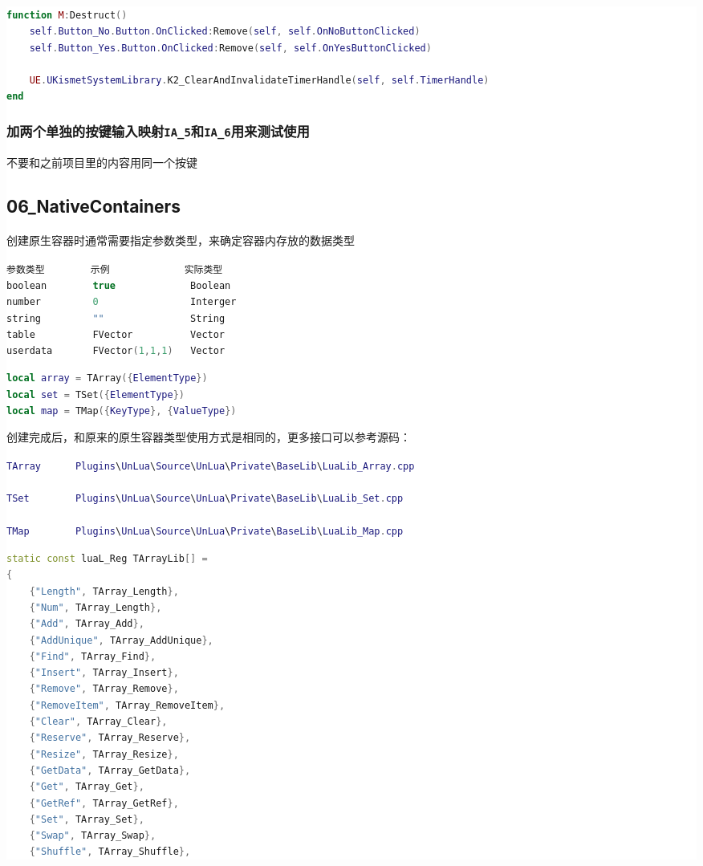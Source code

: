 ```lua
function M:Destruct()
    self.Button_No.Button.OnClicked:Remove(self, self.OnNoButtonClicked)
    self.Button_Yes.Button.OnClicked:Remove(self, self.OnYesButtonClicked)

    UE.UKismetSystemLibrary.K2_ClearAndInvalidateTimerHandle(self, self.TimerHandle)
end
```



### 加两个单独的按键输入映射`IA_5`和`IA_6`用来测试使用

不要和之前项目里的内容用同一个按键





## 06_NativeContainers

创建原生容器时通常需要指定参数类型，来确定容器内存放的数据类型

```cpp
参数类型        示例             实际类型
boolean        true             Boolean
number         0                Interger
string         ""               String
table          FVector          Vector
userdata       FVector(1,1,1)   Vector
```



```lua
local array = TArray({ElementType})
local set = TSet({ElementType})
local map = TMap({KeyType}, {ValueType})
```

创建完成后，和原来的原生容器类型使用方式是相同的，更多接口可以参考源码：

```lua
TArray      Plugins\UnLua\Source\UnLua\Private\BaseLib\LuaLib_Array.cpp

TSet        Plugins\UnLua\Source\UnLua\Private\BaseLib\LuaLib_Set.cpp

TMap        Plugins\UnLua\Source\UnLua\Private\BaseLib\LuaLib_Map.cpp
```



```cpp
static const luaL_Reg TArrayLib[] =
{
    {"Length", TArray_Length},
    {"Num", TArray_Length},
    {"Add", TArray_Add},
    {"AddUnique", TArray_AddUnique},
    {"Find", TArray_Find},
    {"Insert", TArray_Insert},
    {"Remove", TArray_Remove},
    {"RemoveItem", TArray_RemoveItem},
    {"Clear", TArray_Clear},
    {"Reserve", TArray_Reserve},
    {"Resize", TArray_Resize},
    {"GetData", TArray_GetData},
    {"Get", TArray_Get},
    {"GetRef", TArray_GetRef},
    {"Set", TArray_Set},
    {"Swap", TArray_Swap},
    {"Shuffle", TArray_Shuffle},
```